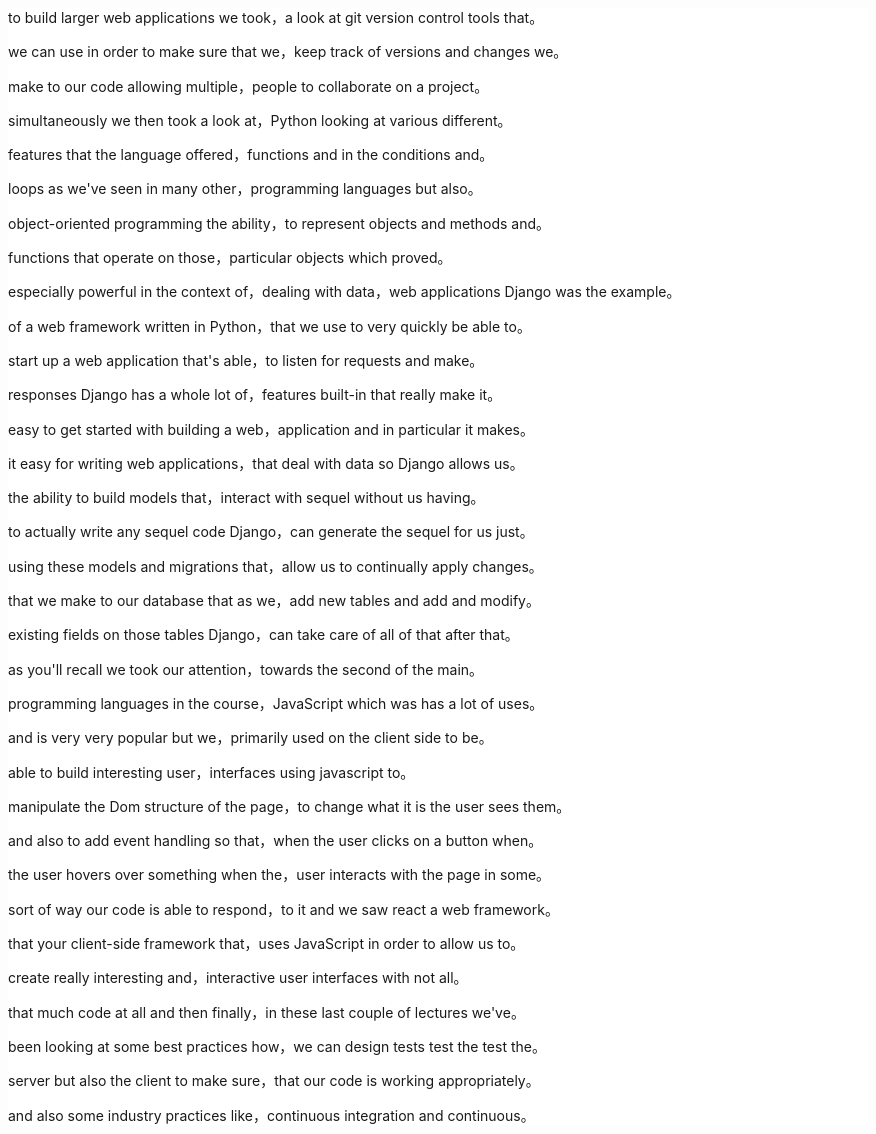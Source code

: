 to build larger web applications we took，a look at git version control tools that。

we can use in order to make sure that we，keep track of versions and changes we。

make to our code allowing multiple，people to collaborate on a project。

simultaneously we then took a look at，Python looking at various different。

features that the language offered，functions and in the conditions and。

loops as we've seen in many other，programming languages but also。

object-oriented programming the ability，to represent objects and methods and。

functions that operate on those，particular objects which proved。

especially powerful in the context of，dealing with data，web applications Django was the example。

of a web framework written in Python，that we use to very quickly be able to。

start up a web application that's able，to listen for requests and make。

responses Django has a whole lot of，features built-in that really make it。

easy to get started with building a web，application and in particular it makes。

it easy for writing web applications，that deal with data so Django allows us。

the ability to build models that，interact with sequel without us having。

to actually write any sequel code Django，can generate the sequel for us just。

using these models and migrations that，allow us to continually apply changes。

that we make to our database that as we，add new tables and add and modify。

existing fields on those tables Django，can take care of all of that after that。

as you'll recall we took our attention，towards the second of the main。

programming languages in the course，JavaScript which was has a lot of uses。

and is very very popular but we，primarily used on the client side to be。

able to build interesting user，interfaces using javascript to。

manipulate the Dom structure of the page，to change what it is the user sees them。

and also to add event handling so that，when the user clicks on a button when。

the user hovers over something when the，user interacts with the page in some。

sort of way our code is able to respond，to it and we saw react a web framework。

that your client-side framework that，uses JavaScript in order to allow us to。

create really interesting and，interactive user interfaces with not all。

that much code at all and then finally，in these last couple of lectures we've。

been looking at some best practices how，we can design tests test the test the。

server but also the client to make sure，that our code is working appropriately。

and also some industry practices like，continuous integration and continuous。
